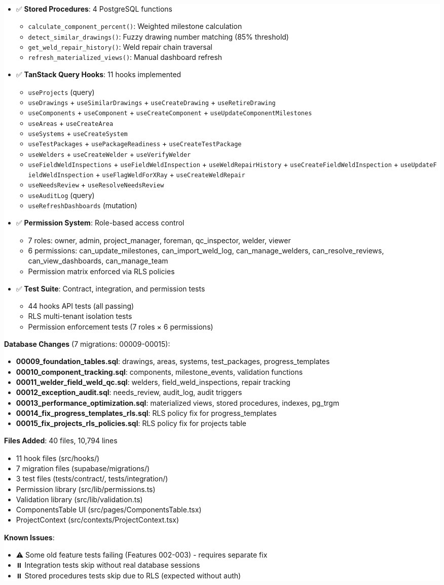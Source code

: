 - ✅ **Stored Procedures**: 4 PostgreSQL functions
  - `calculate_component_percent()`: Weighted milestone calculation
  - `detect_similar_drawings()`: Fuzzy drawing number matching (85% threshold)
  - `get_weld_repair_history()`: Weld repair chain traversal
  - `refresh_materialized_views()`: Manual dashboard refresh

- ✅ **TanStack Query Hooks**: 11 hooks implemented
  - `useProjects` (query)
  - `useDrawings` + `useSimilarDrawings` + `useCreateDrawing` + `useRetireDrawing`
  - `useComponents` + `useComponent` + `useCreateComponent` + `useUpdateComponentMilestones`
  - `useAreas` + `useCreateArea`
  - `useSystems` + `useCreateSystem`
  - `useTestPackages` + `usePackageReadiness` + `useCreateTestPackage`
  - `useWelders` + `useCreateWelder` + `useVerifyWelder`
  - `useFieldWeldInspections` + `useFieldWeldInspection` + `useWeldRepairHistory` + `useCreateFieldWeldInspection` + `useUpdateFieldWeldInspection` + `useFlagWeldForXRay` + `useCreateWeldRepair`
  - `useNeedsReview` + `useResolveNeedsReview`
  - `useAuditLog` (query)
  - `useRefreshDashboards` (mutation)

- ✅ **Permission System**: Role-based access control
  - 7 roles: owner, admin, project_manager, foreman, qc_inspector, welder, viewer
  - 6 permissions: can_update_milestones, can_import_weld_log, can_manage_welders, can_resolve_reviews, can_view_dashboards, can_manage_team
  - Permission matrix enforced via RLS policies

- ✅ **Test Suite**: Contract, integration, and permission tests
  - 44 hooks API tests (all passing)
  - RLS multi-tenant isolation tests
  - Permission enforcement tests (7 roles × 6 permissions)

**Database Changes** (7 migrations: 00009-00015):
- **00009_foundation_tables.sql**: drawings, areas, systems, test_packages, progress_templates
- **00010_component_tracking.sql**: components, milestone_events, validation functions
- **00011_welder_field_weld_qc.sql**: welders, field_weld_inspections, repair tracking
- **00012_exception_audit.sql**: needs_review, audit_log, audit triggers
- **00013_performance_optimization.sql**: materialized views, stored procedures, indexes, pg_trgm
- **00014_fix_progress_templates_rls.sql**: RLS policy fix for progress_templates
- **00015_fix_projects_rls_policies.sql**: RLS policy fix for projects table

**Files Added**: 40 files, 10,794 lines
- 11 hook files (src/hooks/)
- 7 migration files (supabase/migrations/)
- 3 test files (tests/contract/, tests/integration/)
- Permission library (src/lib/permissions.ts)
- Validation library (src/lib/validation.ts)
- ComponentsTable UI (src/pages/ComponentsTable.tsx)
- ProjectContext (src/contexts/ProjectContext.tsx)

**Known Issues**:
- ⚠️ Some old feature tests failing (Features 002-003) - requires separate fix
- ⏸️ Integration tests skip without real database sessions
- ⏸️ Stored procedures tests skip due to RLS (expected without auth)
